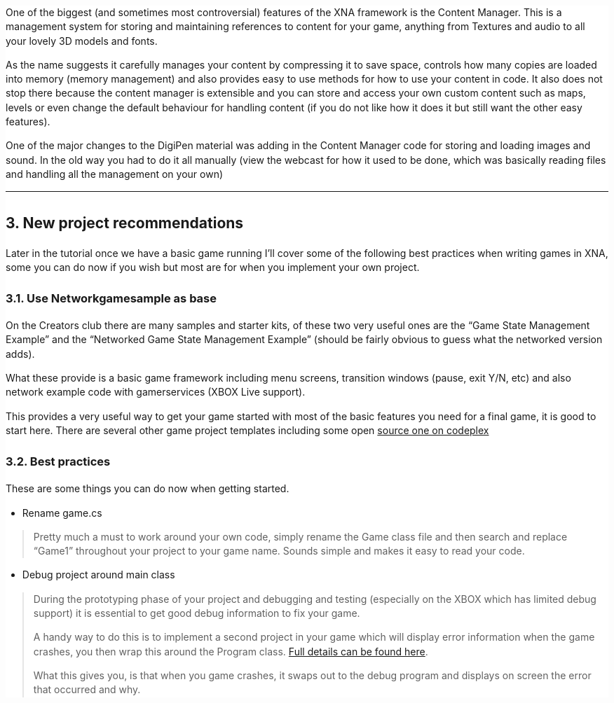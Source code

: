 One of the biggest (and sometimes most controversial) features of the XNA framework is the Content Manager. This is a management system for storing and maintaining references to content for your game, anything from Textures and audio to all your lovely 3D models and fonts.

As the name suggests it carefully manages your content by compressing it to save space, controls how many copies are loaded into memory (memory management) and also provides easy to use methods for how to use your content in code. It also does not stop there because the content manager is extensible and you can store and access your own custom content such as maps, levels or even change the default behaviour for handling content (if you do not like how it does it but still want the other easy features).

One of the major changes to the DigiPen material was adding in the Content Manager code for storing and loading images and sound. In the old way you had to do it all manually (view the webcast for how it used to be done, which was basically reading files and handling all the management on your own)

* * *

## 3. New project recommendations

Later in the tutorial once we have a basic game running I’ll cover some of the following best practices when writing games in XNA, some you can do now if you wish but most are for when you implement your own project.

### 3.1. Use Networkgamesample as base

On the Creators club there are many samples and starter kits, of these two very useful ones are the “Game State Management Example” and the “Networked Game State Management Example” (should be fairly obvious to guess what the networked version adds).

What these provide is a basic game framework including menu screens, transition windows (pause, exit Y/N, etc) and also network example code with gamerservices (XBOX Live support).

This provides a very useful way to get your game started with most of the basic features you need for a final game, it is good to start here. There are several other game project templates including some open [source one on codeplex](http://nuclexframework.codeplex.com/)

### 3.2. Best practices

These are some things you can do now when getting started.

- Rename game.cs 

> Pretty much a must to work around your own code, simply rename the Game class file and then search and replace “Game1” throughout your project to your game name. Sounds simple and makes it easy to read your code.

- Debug project around main class 

> During the prototyping phase of your project and debugging and testing (especially on the XBOX which has limited debug support) it is essential to get good debug information to fix your game.
> 
> A handy way to do this is to implement a second project in your game which will display error information when the game crashes, you then wrap this around the Program class. [Full details can be found here](http://blog.nickgravelyn.com/2009/07/a-more-robust-exception-system/ "Debug project guide").
> 
> What this gives you, is that when you game crashes, it swaps out to the debug program and displays on screen the error that occurred and why.
